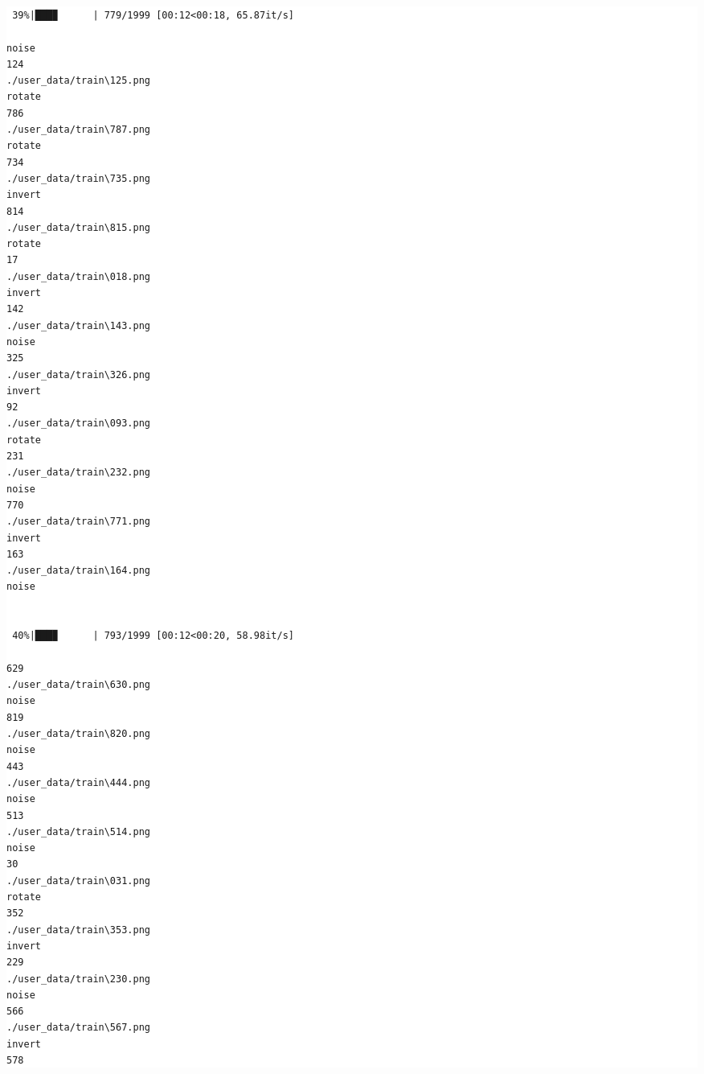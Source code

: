      39%|███▉      | 779/1999 [00:12<00:18, 65.87it/s]

    noise
    124
    ./user_data/train\125.png
    rotate
    786
    ./user_data/train\787.png
    rotate
    734
    ./user_data/train\735.png
    invert
    814
    ./user_data/train\815.png
    rotate
    17
    ./user_data/train\018.png
    invert
    142
    ./user_data/train\143.png
    noise
    325
    ./user_data/train\326.png
    invert
    92
    ./user_data/train\093.png
    rotate
    231
    ./user_data/train\232.png
    noise
    770
    ./user_data/train\771.png
    invert
    163
    ./user_data/train\164.png
    noise
    

     40%|███▉      | 793/1999 [00:12<00:20, 58.98it/s]

    629
    ./user_data/train\630.png
    noise
    819
    ./user_data/train\820.png
    noise
    443
    ./user_data/train\444.png
    noise
    513
    ./user_data/train\514.png
    noise
    30
    ./user_data/train\031.png
    rotate
    352
    ./user_data/train\353.png
    invert
    229
    ./user_data/train\230.png
    noise
    566
    ./user_data/train\567.png
    invert
    578